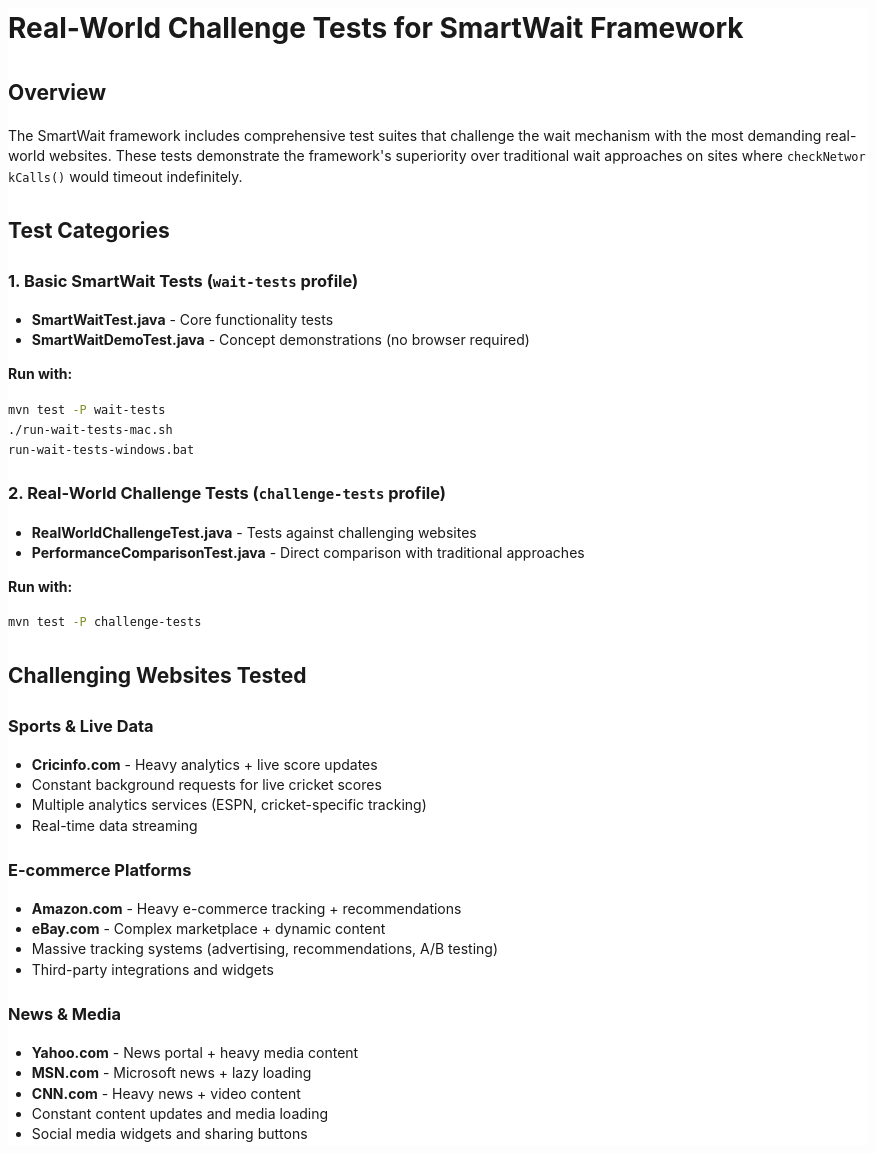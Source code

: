 # Real-World Challenge Tests for SmartWait Framework

## Overview

The SmartWait framework includes comprehensive test suites that challenge the wait mechanism with the most demanding real-world websites. These tests demonstrate the framework's superiority over traditional wait approaches on sites where `checkNetworkCalls()` would timeout indefinitely.

## Test Categories

### 1. **Basic SmartWait Tests** (`wait-tests` profile)
- **SmartWaitTest.java** - Core functionality tests
- **SmartWaitDemoTest.java** - Concept demonstrations (no browser required)

**Run with:**
```bash
mvn test -P wait-tests
./run-wait-tests-mac.sh
run-wait-tests-windows.bat
```

### 2. **Real-World Challenge Tests** (`challenge-tests` profile)
- **RealWorldChallengeTest.java** - Tests against challenging websites
- **PerformanceComparisonTest.java** - Direct comparison with traditional approaches

**Run with:**
```bash
mvn test -P challenge-tests
```

## Challenging Websites Tested

### **Sports & Live Data**
- **Cricinfo.com** - Heavy analytics + live score updates
- Constant background requests for live cricket scores
- Multiple analytics services (ESPN, cricket-specific tracking)
- Real-time data streaming

### **E-commerce Platforms**
- **Amazon.com** - Heavy e-commerce tracking + recommendations
- **eBay.com** - Complex marketplace + dynamic content
- Massive tracking systems (advertising, recommendations, A/B testing)
- Third-party integrations and widgets

### **News & Media**
- **Yahoo.com** - News portal + heavy media content
- **MSN.com** - Microsoft news + lazy loading
- **CNN.com** - Heavy news + video content
- Constant content updates and media loading
- Social media widgets and sharing buttons
